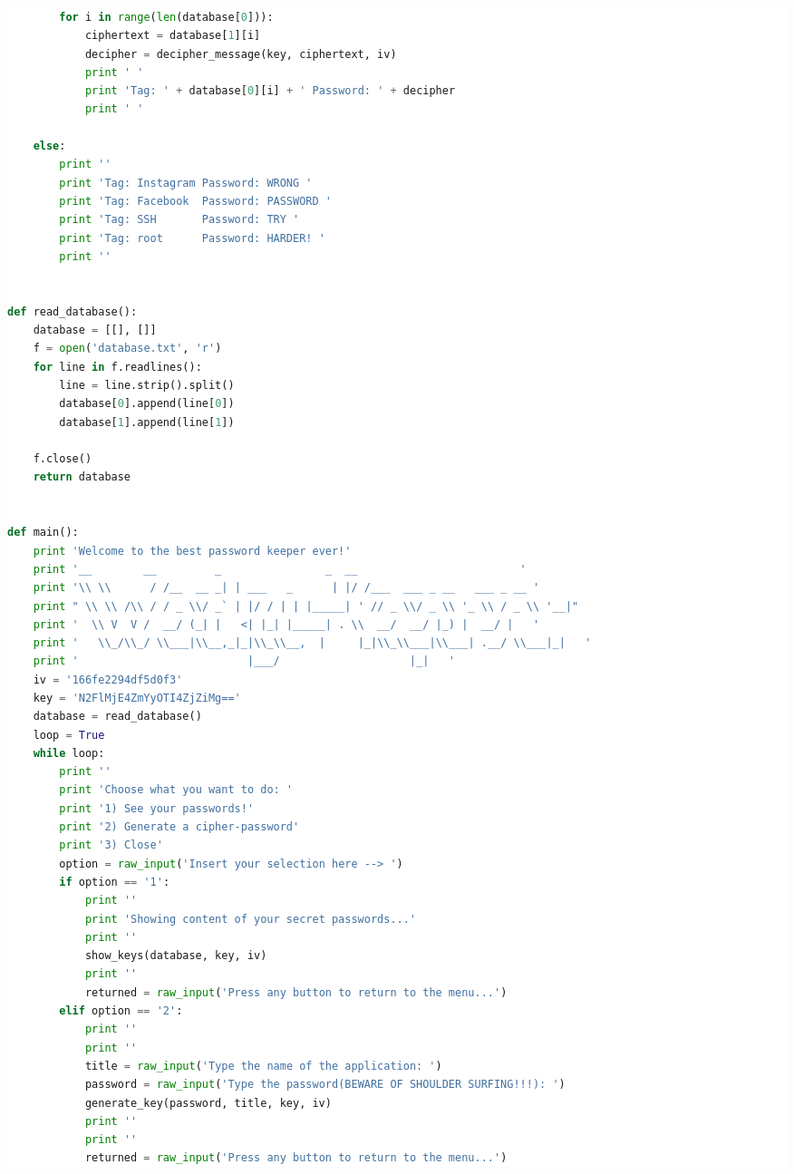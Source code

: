 ```python
        for i in range(len(database[0])):
            ciphertext = database[1][i]
            decipher = decipher_message(key, ciphertext, iv)
            print ' '
            print 'Tag: ' + database[0][i] + ' Password: ' + decipher
            print ' '

    else:
        print ''
        print 'Tag: Instagram Password: WRONG '
        print 'Tag: Facebook  Password: PASSWORD '
        print 'Tag: SSH       Password: TRY '
        print 'Tag: root      Password: HARDER! '
        print ''


def read_database():
    database = [[], []]
    f = open('database.txt', 'r')
    for line in f.readlines():
        line = line.strip().split()
        database[0].append(line[0])
        database[1].append(line[1])

    f.close()
    return database


def main():
    print 'Welcome to the best password keeper ever!'
    print '__        __         _                _  __                         '
    print '\\ \\      / /__  __ _| | ___   _      | |/ /___  ___ _ __   ___ _ __ '
    print " \\ \\ /\\ / / _ \\/ _` | |/ / | | |_____| ' // _ \\/ _ \\ '_ \\ / _ \\ '__|"
    print '  \\ V  V /  __/ (_| |   <| |_| |_____| . \\  __/  __/ |_) |  __/ |   '
    print '   \\_/\\_/ \\___|\\__,_|_|\\_\\__,  |     |_|\\_\\___|\\___| .__/ \\___|_|   '
    print '                          |___/                    |_|   '
    iv = '166fe2294df5d0f3'
    key = 'N2FlMjE4ZmYyOTI4ZjZiMg=='
    database = read_database()
    loop = True
    while loop:
        print ''
        print 'Choose what you want to do: '
        print '1) See your passwords!'
        print '2) Generate a cipher-password'
        print '3) Close'
        option = raw_input('Insert your selection here --> ')
        if option == '1':
            print ''
            print 'Showing content of your secret passwords...'
            print ''
            show_keys(database, key, iv)
            print ''
            returned = raw_input('Press any button to return to the menu...')
        elif option == '2':
            print ''
            print ''
            title = raw_input('Type the name of the application: ')
            password = raw_input('Type the password(BEWARE OF SHOULDER SURFING!!!): ')
            generate_key(password, title, key, iv)
            print ''
            print ''
            returned = raw_input('Press any button to return to the menu...')
```
